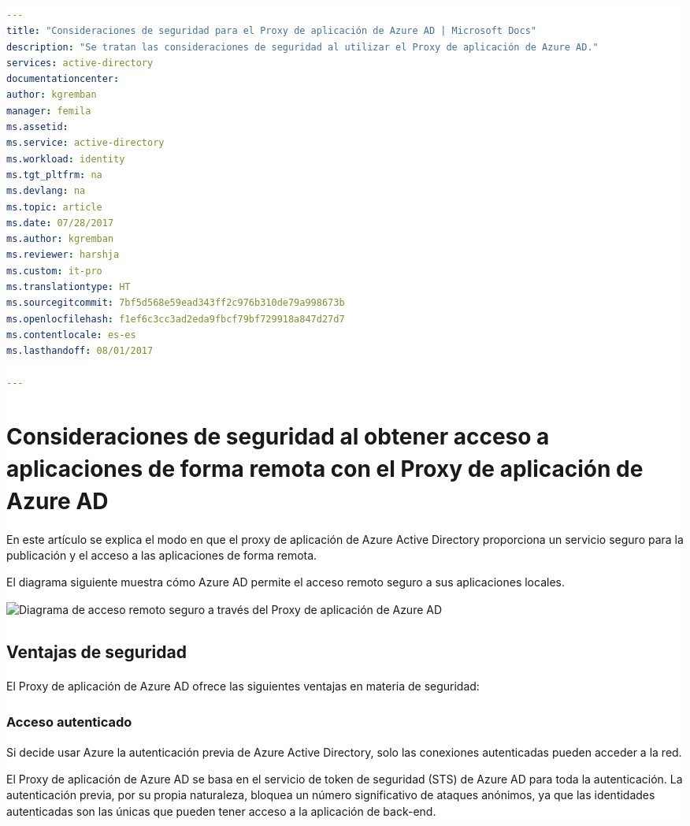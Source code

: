```yaml
---
title: "Consideraciones de seguridad para el Proxy de aplicación de Azure AD | Microsoft Docs"
description: "Se tratan las consideraciones de seguridad al utilizar el Proxy de aplicación de Azure AD."
services: active-directory
documentationcenter: 
author: kgremban
manager: femila
ms.assetid: 
ms.service: active-directory
ms.workload: identity
ms.tgt_pltfrm: na
ms.devlang: na
ms.topic: article
ms.date: 07/28/2017
ms.author: kgremban
ms.reviewer: harshja
ms.custom: it-pro
ms.translationtype: HT
ms.sourcegitcommit: 7bf5d568e59ead343ff2c976b310de79a998673b
ms.openlocfilehash: f1ef6c3cc3ad2eda9fbcf79bf729918a847d27d7
ms.contentlocale: es-es
ms.lasthandoff: 08/01/2017

---
```


# <a name="security-considerations-for-accessing-apps-remotely-with-azure-ad-application-proxy"></a>Consideraciones de seguridad al obtener acceso a aplicaciones de forma remota con el Proxy de aplicación de Azure AD

En este artículo se explica el modo en que el proxy de aplicación de Azure Active Directory proporciona un servicio seguro para la publicación y el acceso a las aplicaciones de forma remota.

El diagrama siguiente muestra cómo Azure AD permite el acceso remoto seguro a sus aplicaciones locales.

 ![Diagrama de acceso remoto seguro a través del Proxy de aplicación de Azure AD](./media/application-proxy-security-considerations/secure-remote-access.png)

## <a name="security-benefits"></a>Ventajas de seguridad

El Proxy de aplicación de Azure AD ofrece las siguientes ventajas en materia de seguridad:

### <a name="authenticated-access"></a>Acceso autenticado 

Si decide usar Azure la autenticación previa de Azure Active Directory, solo las conexiones autenticadas pueden acceder a la red.

El Proxy de aplicación de Azure AD se basa en el servicio de token de seguridad (STS) de Azure AD para toda la autenticación.  La autenticación previa, por su propia naturaleza, bloquea un número significativo de ataques anónimos, ya que las identidades autenticadas son las únicas que pueden tener acceso a la aplicación de back-end.
